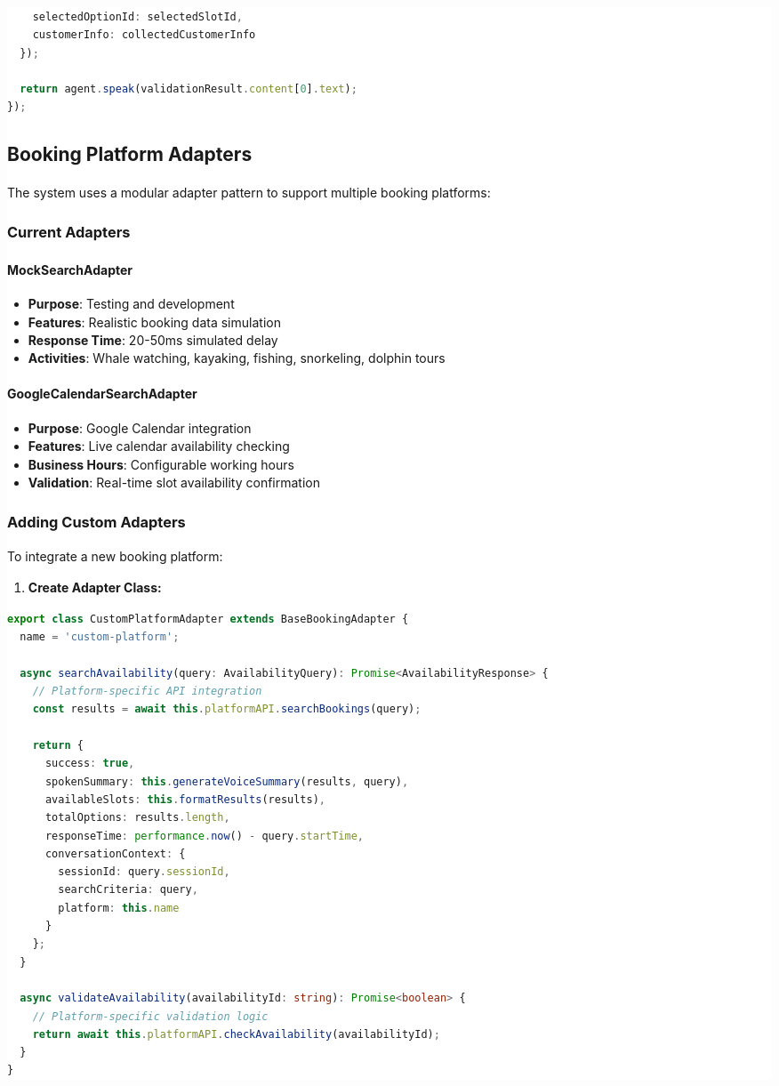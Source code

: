 ```javascript
    selectedOptionId: selectedSlotId,
    customerInfo: collectedCustomerInfo
  });
  
  return agent.speak(validationResult.content[0].text);
});
```

## Booking Platform Adapters

The system uses a modular adapter pattern to support multiple booking platforms:

### Current Adapters

#### MockSearchAdapter
- **Purpose**: Testing and development
- **Features**: Realistic booking data simulation
- **Response Time**: 20-50ms simulated delay
- **Activities**: Whale watching, kayaking, fishing, snorkeling, dolphin tours

#### GoogleCalendarSearchAdapter  
- **Purpose**: Google Calendar integration
- **Features**: Live calendar availability checking
- **Business Hours**: Configurable working hours
- **Validation**: Real-time slot availability confirmation

### Adding Custom Adapters

To integrate a new booking platform:

1. **Create Adapter Class:**
```typescript
export class CustomPlatformAdapter extends BaseBookingAdapter {
  name = 'custom-platform';
  
  async searchAvailability(query: AvailabilityQuery): Promise<AvailabilityResponse> {
    // Platform-specific API integration
    const results = await this.platformAPI.searchBookings(query);
    
    return {
      success: true,
      spokenSummary: this.generateVoiceSummary(results, query),
      availableSlots: this.formatResults(results),
      totalOptions: results.length,
      responseTime: performance.now() - query.startTime,
      conversationContext: {
        sessionId: query.sessionId,
        searchCriteria: query,
        platform: this.name
      }
    };
  }
  
  async validateAvailability(availabilityId: string): Promise<boolean> {
    // Platform-specific validation logic
    return await this.platformAPI.checkAvailability(availabilityId);
  }
}
```
